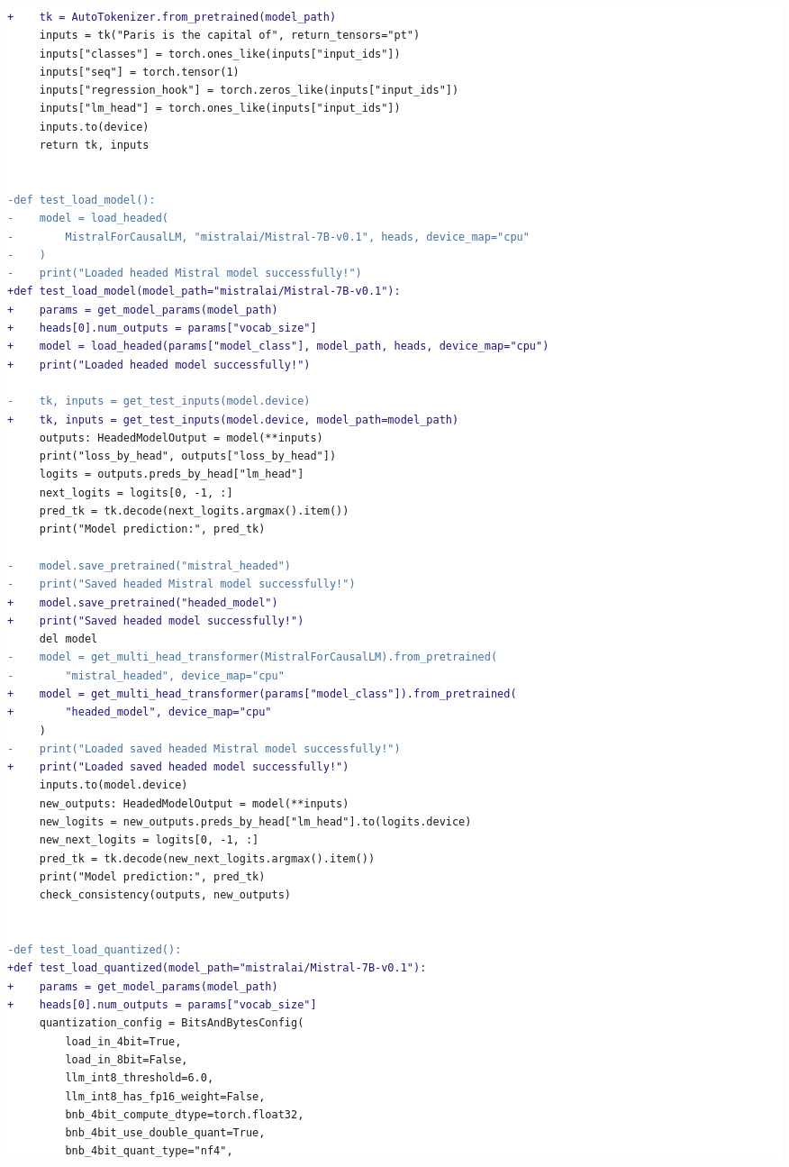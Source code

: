```diff
+    tk = AutoTokenizer.from_pretrained(model_path)
     inputs = tk("Paris is the capital of", return_tensors="pt")
     inputs["classes"] = torch.ones_like(inputs["input_ids"])
     inputs["seq"] = torch.tensor(1)
     inputs["regression_hook"] = torch.zeros_like(inputs["input_ids"])
     inputs["lm_head"] = torch.ones_like(inputs["input_ids"])
     inputs.to(device)
     return tk, inputs
 
 
-def test_load_model():
-    model = load_headed(
-        MistralForCausalLM, "mistralai/Mistral-7B-v0.1", heads, device_map="cpu"
-    )
-    print("Loaded headed Mistral model successfully!")
+def test_load_model(model_path="mistralai/Mistral-7B-v0.1"):
+    params = get_model_params(model_path)
+    heads[0].num_outputs = params["vocab_size"]
+    model = load_headed(params["model_class"], model_path, heads, device_map="cpu")
+    print("Loaded headed model successfully!")
 
-    tk, inputs = get_test_inputs(model.device)
+    tk, inputs = get_test_inputs(model.device, model_path=model_path)
     outputs: HeadedModelOutput = model(**inputs)
     print("loss_by_head", outputs["loss_by_head"])
     logits = outputs.preds_by_head["lm_head"]
     next_logits = logits[0, -1, :]
     pred_tk = tk.decode(next_logits.argmax().item())
     print("Model prediction:", pred_tk)
 
-    model.save_pretrained("mistral_headed")
-    print("Saved headed Mistral model successfully!")
+    model.save_pretrained("headed_model")
+    print("Saved headed model successfully!")
     del model
-    model = get_multi_head_transformer(MistralForCausalLM).from_pretrained(
-        "mistral_headed", device_map="cpu"
+    model = get_multi_head_transformer(params["model_class"]).from_pretrained(
+        "headed_model", device_map="cpu"
     )
-    print("Loaded saved headed Mistral model successfully!")
+    print("Loaded saved headed model successfully!")
     inputs.to(model.device)
     new_outputs: HeadedModelOutput = model(**inputs)
     new_logits = new_outputs.preds_by_head["lm_head"].to(logits.device)
     new_next_logits = logits[0, -1, :]
     pred_tk = tk.decode(new_next_logits.argmax().item())
     print("Model prediction:", pred_tk)
     check_consistency(outputs, new_outputs)
 
 
-def test_load_quantized():
+def test_load_quantized(model_path="mistralai/Mistral-7B-v0.1"):
+    params = get_model_params(model_path)
+    heads[0].num_outputs = params["vocab_size"]
     quantization_config = BitsAndBytesConfig(
         load_in_4bit=True,
         load_in_8bit=False,
         llm_int8_threshold=6.0,
         llm_int8_has_fp16_weight=False,
         bnb_4bit_compute_dtype=torch.float32,
         bnb_4bit_use_double_quant=True,
         bnb_4bit_quant_type="nf4",
```